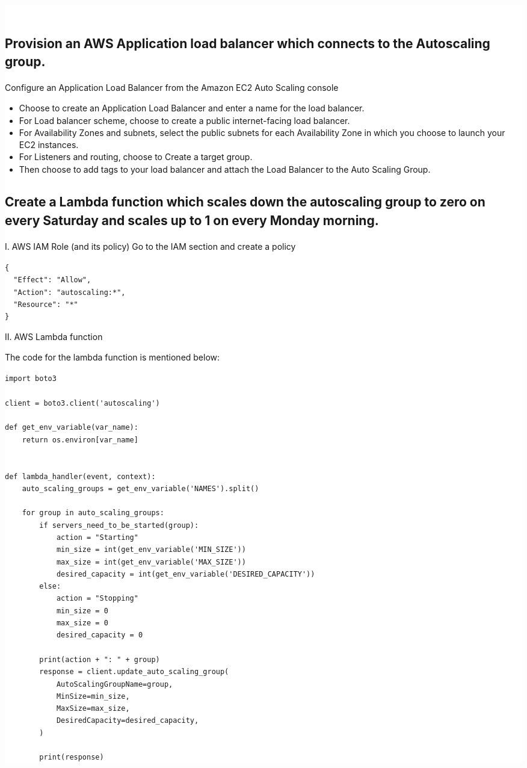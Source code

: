 <br>

## Provision an AWS Application load balancer which connects to the Autoscaling group.

Configure an Application Load Balancer from the Amazon EC2 Auto Scaling console  
- Choose to create an Application Load Balancer and enter a name for the load balancer.
- For Load balancer scheme, choose to create a public internet-facing load balancer.
- For Availability Zones and subnets, select the public subnets for each Availability Zone in which you choose to launch your EC2 instances.
- For Listeners and routing, choose to Create a target group. 
- Then choose to add tags to your load balancer and attach the Load Balancer to the Auto Scaling Group.


## Create a Lambda function which scales down the autoscaling group to zero on every Saturday and scales up to 1 on every Monday morning.

I. AWS IAM Role (and its policy)
Go to the IAM section and create a policy
  ```
  {
    "Effect": "Allow",
    "Action": "autoscaling:*",
    "Resource": "*"
 }
 ```

II. AWS Lambda function  

The code for the lambda function is mentioned below:

```
import boto3

client = boto3.client('autoscaling')

def get_env_variable(var_name):
    return os.environ[var_name]


def lambda_handler(event, context):
    auto_scaling_groups = get_env_variable('NAMES').split()

    for group in auto_scaling_groups:
        if servers_need_to_be_started(group):
            action = "Starting"
            min_size = int(get_env_variable('MIN_SIZE'))
            max_size = int(get_env_variable('MAX_SIZE'))
            desired_capacity = int(get_env_variable('DESIRED_CAPACITY'))
        else:
            action = "Stopping"
            min_size = 0
            max_size = 0
            desired_capacity = 0

        print(action + ": " + group)
        response = client.update_auto_scaling_group(
            AutoScalingGroupName=group,
            MinSize=min_size,
            MaxSize=max_size,
            DesiredCapacity=desired_capacity,
        )

        print(response)
```